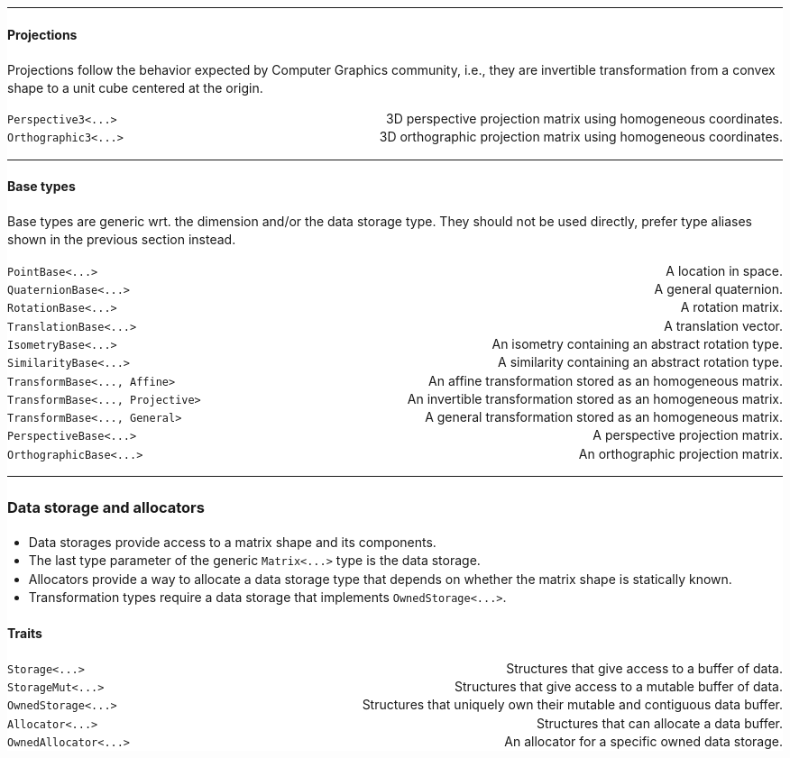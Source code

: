 -----

#### Projections

Projections follow the behavior expected by Computer Graphics community, i.e.,
they are invertible transformation from a convex shape to a unit cube centered
at the origin.

`Perspective3<...>`    <span style="float:right;">3D perspective projection matrix using homogeneous coordinates.</span><br/>
`Orthographic3<...>`    <span style="float:right;">3D orthographic projection matrix using homogeneous coordinates.</span><br/>

-----

#### Base types
Base types are generic wrt. the dimension and/or the data storage type. They
should not be used directly, prefer type aliases shown in the previous section
instead.

`PointBase<...>`                 <span style="float:right;">A location in space.</span><br/>
`QuaternionBase<...>`            <span style="float:right;">A general quaternion.</span><br/>
`RotationBase<...>`              <span style="float:right;">A rotation matrix.</span><br/>
`TranslationBase<...>`           <span style="float:right;">A translation vector.</span><br/>
`IsometryBase<...>`              <span style="float:right;">An isometry containing an abstract rotation type.</span><br/>
`SimilarityBase<...>`            <span style="float:right;">A similarity containing an abstract rotation type.</span><br/>
`TransformBase<..., Affine>`     <span style="float:right;">An affine transformation stored as an homogeneous matrix.</span><br/>
`TransformBase<..., Projective>` <span style="float:right;">An invertible transformation stored as an homogeneous matrix.</span><br/>
`TransformBase<..., General>`    <span style="float:right;">A general transformation stored as an homogeneous matrix.</span><br/>
`PerspectiveBase<...>`           <span style="float:right;">A perspective projection matrix.</span><br/>
`OrthographicBase<...>`          <span style="float:right;">An orthographic projection matrix.</span><br/>

-----

### Data storage and allocators

* Data storages provide access to a matrix shape and its components.
* The last type parameter of the generic `Matrix<...>` type is the data storage.
* Allocators provide a way to allocate a data storage type that depends
  on whether the matrix shape is statically known.
* Transformation types require a data storage that implements `OwnedStorage<...>`.


#### Traits
`Storage<...>`        <span style="float:right;">Structures that give access to a buffer of data.</span><br/>
`StorageMut<...>`     <span style="float:right;">Structures that give access to a mutable buffer of data.</span><br/>
`OwnedStorage<...>`   <span style="float:right;">Structures that uniquely own their mutable and contiguous data buffer.</span><br/>
`Allocator<...>`      <span style="float:right;">Structures that can allocate a data buffer.</span><br/>
`OwnedAllocator<...>` <span style="float:right;">An allocator for a specific owned data storage.</span><br/>
